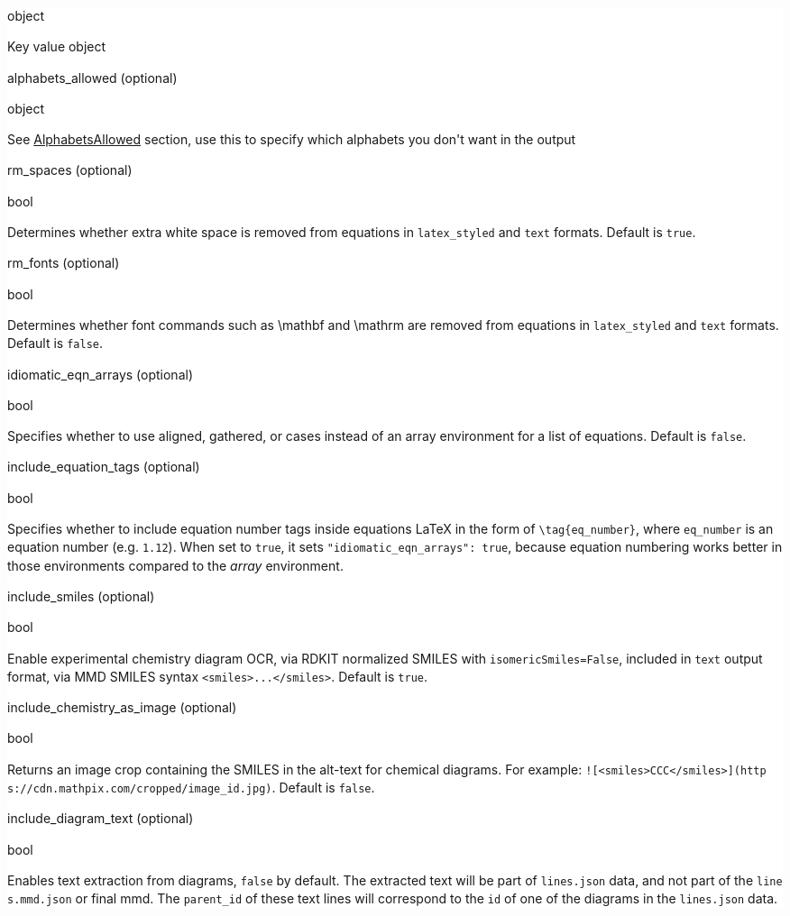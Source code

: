 object

Key value object

alphabets\_allowed (optional)

object

See [AlphabetsAllowed](#alphabetsallowed-object) section, use this to specify which alphabets you don't want in the output

rm\_spaces (optional)

bool

Determines whether extra white space is removed from equations in `latex_styled` and `text` formats. Default is `true`.

rm\_fonts (optional)

bool

Determines whether font commands such as \\mathbf and \\mathrm are removed from equations in `latex_styled` and `text` formats. Default is `false`.

idiomatic\_eqn\_arrays (optional)

bool

Specifies whether to use aligned, gathered, or cases instead of an array environment for a list of equations. Default is `false`.

include\_equation\_tags (optional)

bool

Specifies whether to include equation number tags inside equations LaTeX in the form of `\tag{eq_number}`, where `eq_number` is an equation number (e.g. `1.12`). When set to `true`, it sets `"idiomatic_eqn_arrays": true`, because equation numbering works better in those environments compared to the _array_ environment.

include\_smiles (optional)

bool

Enable experimental chemistry diagram OCR, via RDKIT normalized SMILES with `isomericSmiles=False`, included in `text` output format, via MMD SMILES syntax `<smiles>...</smiles>`. Default is `true`.

include\_chemistry\_as\_image (optional)

bool

Returns an image crop containing the SMILES in the alt-text for chemical diagrams. For example: `![<smiles>CCC</smiles>](https://cdn.mathpix.com/cropped/image_id.jpg)`. Default is `false`.

include\_diagram\_text (optional)

bool

Enables text extraction from diagrams, `false` by default. The extracted text will be part of `lines.json` data, and not part of the `lines.mmd.json` or final mmd. The `parent_id` of these text lines will correspond to the `id` of one of the diagrams in the `lines.json` data.
